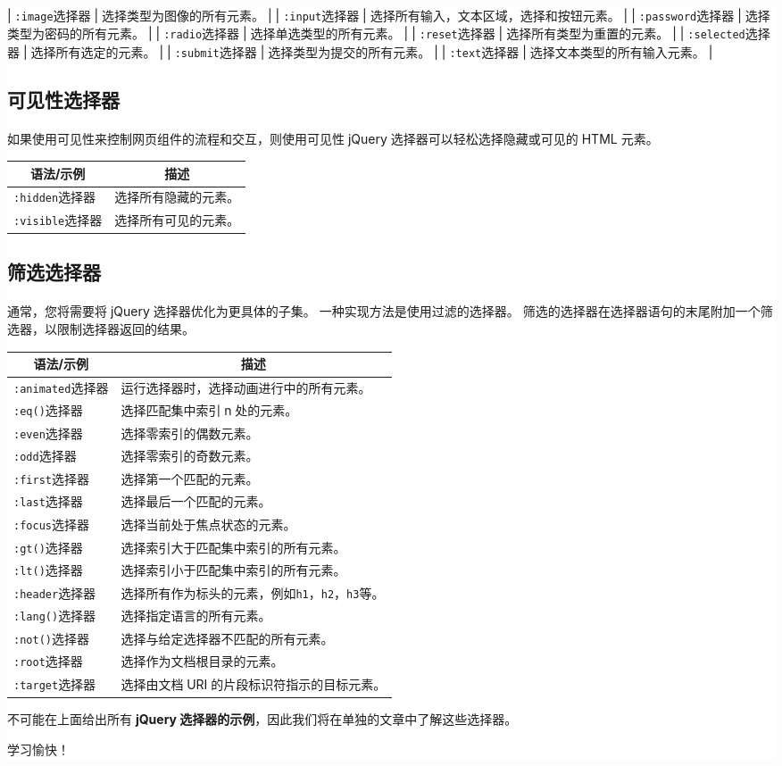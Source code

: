 | `:image`选择器 | 选择类型为图像的所有元素。 |
| `:input`选择器 | 选择所有输入，文本区域，选择和按钮元素。 |
| `:password`选择器 | 选择类型为密码的所有元素。 |
| `:radio`选择器 | 选择单选类型的所有元素。 |
| `:reset`选择器 | 选择所有类型为重置的元素。 |
| `:selected`选择器 | 选择所有选定的元素。 |
| `:submit`选择器 | 选择类型为提交的所有元素。 |
| `:text`选择器 | 选择文本类型的所有输入元素。 |

## 可见性选择器

如果使用可见性来控制网页组件的流程和交互，则使用可见性 jQuery 选择器可以轻松选择隐藏或可见的 HTML 元素。

| 语法/示例 | 描述 |
| --- | --- |
| `:hidden`选择器 | 选择所有隐藏的元素。 |
| `:visible`选择器 | 选择所有可见的元素。 |

## 筛选选择器

通常，您将需要将 jQuery 选择器优化为更具体的子集。 一种实现方法是使用过滤的选择器。 筛选的选择器在选择器语句的末尾附加一个筛选器，以限制选择器返回的结果。

| 语法/示例 | 描述 |
| --- | --- |
| `:animated`选择器 | 运行选择器时，选择动画进行中的所有元素。 |
| `:eq()`选择器 | 选择匹配集中索引 n 处的元素。 |
| `:even`选择器 | 选择零索引的偶数元素。 |
| `:odd`选择器 | 选择零索引的奇数元素。 |
| `:first`选择器 | 选择第一个匹配的元素。 |
| `:last`选择器 | 选择最后一个匹配的元素。 |
| `:focus`选择器 | 选择当前处于焦点状态的元素。 |
| `:gt()`选择器 | 选择索引大于匹配集中索引的所有元素。 |
| `:lt()`选择器 | 选择索引小于匹配集中索引的所有元素。 |
| `:header`选择器 | 选择所有作为标头的元素，例如`h1`，`h2`，`h3`等。 |
| `:lang()`选择器 | 选择指定语言的所有元素。 |
| `:not()`选择器 | 选择与给定选择器不匹配的所有元素。 |
| `:root`选择器 | 选择作为文档根目录的元素。 |
| `:target`选择器 | 选择由文档 URI 的片段标识符指示的目标元素。 |

不可能在上面给出所有 **jQuery 选择器的示例**，因此我们将在单独的文章中了解这些选择器。

学习愉快！